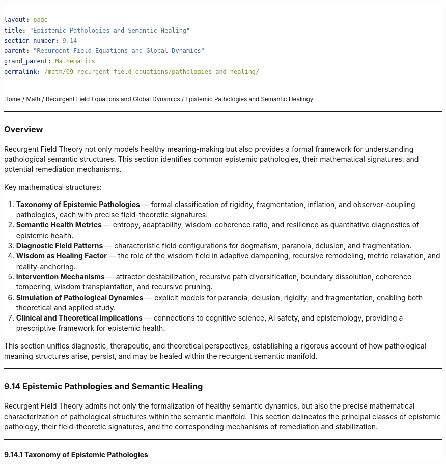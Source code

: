 ```yaml
---
layout: page
title: "Epistemic Pathologies and Semantic Healing"
section_number: 9.14
parent: "Recurgent Field Equations and Global Dynamics"
grand_parent: Mathematics
permalink: /math/09-recurgent-field-equations/pathologies-and-healing/
---
```


<small>[Home](/) / [Math](/math/) / [Recurgent Field Equations and Global Dynamics](/math/09-recurgent-field-equations/) / Epistemic Pathologies and Semantic Healingy</small>

---

### Overview

Recurgent Field Theory not only models healthy meaning-making but also provides a formal framework for understanding pathological semantic structures. This section identifies common epistemic pathologies, their mathematical signatures, and potential remediation mechanisms.

Key mathematical structures:
1. **Taxonomy of Epistemic Pathologies** — formal classification of rigidity, fragmentation, inflation, and observer-coupling pathologies, each with precise field-theoretic signatures.
2. **Semantic Health Metrics** — entropy, adaptability, wisdom-coherence ratio, and resilience as quantitative diagnostics of epistemic health.
3. **Diagnostic Field Patterns** — characteristic field configurations for dogmatism, paranoia, delusion, and fragmentation.
4. **Wisdom as Healing Factor** — the role of the wisdom field in adaptive dampening, recursive remodeling, metric relaxation, and reality-anchoring.
5. **Intervention Mechanisms** — attractor destabilization, recursive path diversification, boundary dissolution, coherence tempering, wisdom transplantation, and recursive pruning.
6. **Simulation of Pathological Dynamics** — explicit models for paranoia, delusion, rigidity, and fragmentation, enabling both theoretical and applied study.
7. **Clinical and Theoretical Implications** — connections to cognitive science, AI safety, and epistemology, providing a prescriptive framework for epistemic health.

This section unifies diagnostic, therapeutic, and theoretical perspectives, establishing a rigorous account of how pathological meaning structures arise, persist, and may be healed within the recurgent semantic manifold.

---

### **9.14 Epistemic Pathologies and Semantic Healing**

Recurgent Field Theory admits not only the formalization of healthy semantic dynamics, but also the precise mathematical characterization of pathological structures within the semantic manifold. This section delineates the principal classes of epistemic pathology, their field-theoretic signatures, and the corresponding mechanisms of remediation and stabilization.

---

#### **9.14.1 Taxonomy of Epistemic Pathologies**
